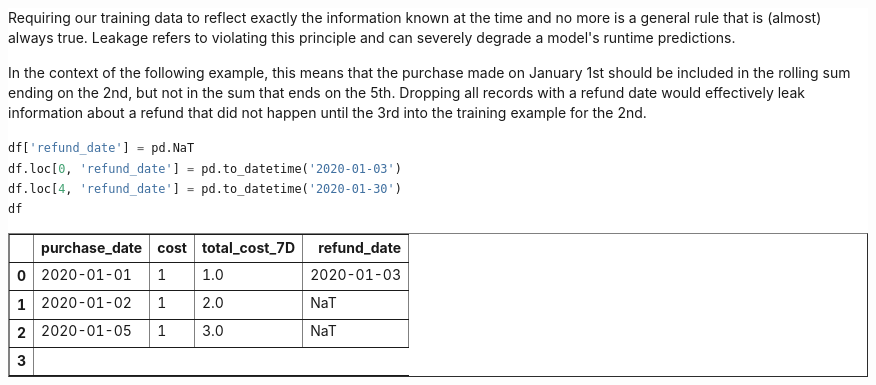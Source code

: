 Requiring our training data to reflect exactly the information known at the time and no more is a general rule that is (almost) always true. Leakage refers to violating this principle and can severely degrade a model's runtime predictions.

In the context of the following example, this means that the purchase made on January 1st should be included in the rolling sum ending on the 2nd, but not in the sum that ends on the 5th. Dropping all records with a refund date would effectively leak information about a refund that did not happen until the 3rd into the training example for the 2nd.


```python
df['refund_date'] = pd.NaT
df.loc[0, 'refund_date'] = pd.to_datetime('2020-01-03')
df.loc[4, 'refund_date'] = pd.to_datetime('2020-01-30')
df
```




<div>
<style scoped>
    .dataframe tbody tr th:only-of-type {
        vertical-align: middle;
    }

    .dataframe tbody tr th {
        vertical-align: top;
    }

    .dataframe thead th {
        text-align: right;
    }
</style>
<table border="1" class="dataframe">
  <thead>
    <tr style="text-align: right;">
      <th></th>
      <th>purchase_date</th>
      <th>cost</th>
      <th>total_cost_7D</th>
      <th>refund_date</th>
    </tr>
  </thead>
  <tbody>
    <tr>
      <th>0</th>
      <td>2020-01-01</td>
      <td>1</td>
      <td>1.0</td>
      <td>2020-01-03</td>
    </tr>
    <tr>
      <th>1</th>
      <td>2020-01-02</td>
      <td>1</td>
      <td>2.0</td>
      <td>NaT</td>
    </tr>
    <tr>
      <th>2</th>
      <td>2020-01-05</td>
      <td>1</td>
      <td>3.0</td>
      <td>NaT</td>
    </tr>
    <tr>
      <th>3</th>